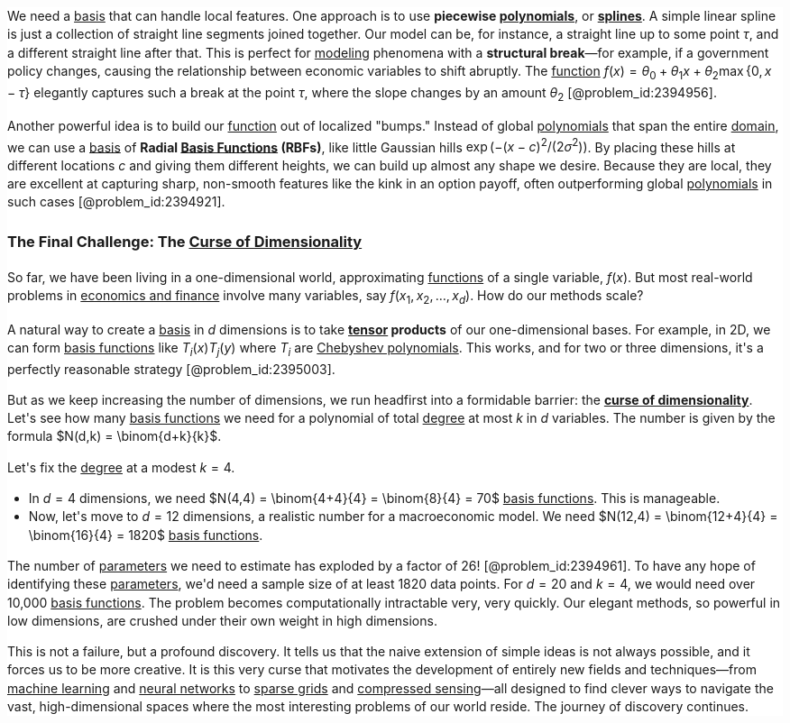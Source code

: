 We need a [basis](@article_id:155813) that can handle local features. One approach is to use **piecewise [polynomials](@article_id:274943)**, or **[splines](@article_id:143255)**. A simple linear spline is just a collection of straight line segments joined together. Our model can be, for instance, a straight line up to some point $\tau$, and a different straight line after that. This is perfect for [modeling](@article_id:268079) phenomena with a **structural break**—for example, if a government policy changes, causing the relationship between economic variables to shift abruptly. The [function](@article_id:141001) $f(x) = \theta_0 + \theta_1 x + \theta_2 \max\{0, x-\tau\}$ elegantly captures such a break at the point $\tau$, where the slope changes by an amount $\theta_2$ [@problem_id:2394956].

Another powerful idea is to build our [function](@article_id:141001) out of localized "bumps." Instead of global [polynomials](@article_id:274943) that span the entire [domain](@article_id:274630), we can use a [basis](@article_id:155813) of **Radial [Basis Functions](@article_id:146576) (RBFs)**, like little Gaussian hills $\exp(-(x-c)^2 / (2\sigma^2))$. By placing these hills at different locations $c$ and giving them different heights, we can build up almost any shape we desire. Because they are local, they are excellent at capturing sharp, non-smooth features like the kink in an option payoff, often outperforming global [polynomials](@article_id:274943) in such cases [@problem_id:2394921].

### The Final Challenge: The [Curse of Dimensionality](@article_id:143426)

So far, we have been living in a one-dimensional world, approximating [functions](@article_id:153927) of a single variable, $f(x)$. But most real-world problems in [economics and finance](@article_id:139616) involve many variables, say $f(x_1, x_2, \dots, x_d)$. How do our methods scale?

A natural way to create a [basis](@article_id:155813) in $d$ dimensions is to take **[tensor](@article_id:160706) products** of our one-dimensional bases. For example, in 2D, we can form [basis functions](@article_id:146576) like $T_i(x)T_j(y)$ where $T_i$ are [Chebyshev polynomials](@article_id:144580). This works, and for two or three dimensions, it's a perfectly reasonable strategy [@problem_id:2395003].

But as we keep increasing the number of dimensions, we run headfirst into a formidable barrier: the **[curse of dimensionality](@article_id:143426)**. Let's see how many [basis functions](@article_id:146576) we need for a polynomial of total [degree](@article_id:269934) at most $k$ in $d$ variables. The number is given by the formula $N(d,k) = \binom{d+k}{k}$.

Let's fix the [degree](@article_id:269934) at a modest $k=4$.
- In $d=4$ dimensions, we need $N(4,4) = \binom{4+4}{4} = \binom{8}{4} = 70$ [basis functions](@article_id:146576). This is manageable.
- Now, let's move to $d=12$ dimensions, a realistic number for a macroeconomic model. We need $N(12,4) = \binom{12+4}{4} = \binom{16}{4} = 1820$ [basis functions](@article_id:146576).

The number of [parameters](@article_id:173606) we need to estimate has exploded by a factor of 26! [@problem_id:2394961]. To have any hope of identifying these [parameters](@article_id:173606), we'd need a sample size of at least 1820 data points. For $d=20$ and $k=4$, we would need over 10,000 [basis functions](@article_id:146576). The problem becomes computationally intractable very, very quickly. Our elegant methods, so powerful in low dimensions, are crushed under their own weight in high dimensions.

This is not a failure, but a profound discovery. It tells us that the naive extension of simple ideas is not always possible, and it forces us to be more creative. It is this very curse that motivates the development of entirely new fields and techniques—from [machine learning](@article_id:139279) and [neural networks](@article_id:144417) to [sparse grids](@article_id:139161) and [compressed sensing](@article_id:149784)—all designed to find clever ways to navigate the vast, high-dimensional spaces where the most interesting problems of our world reside. The journey of discovery continues.

